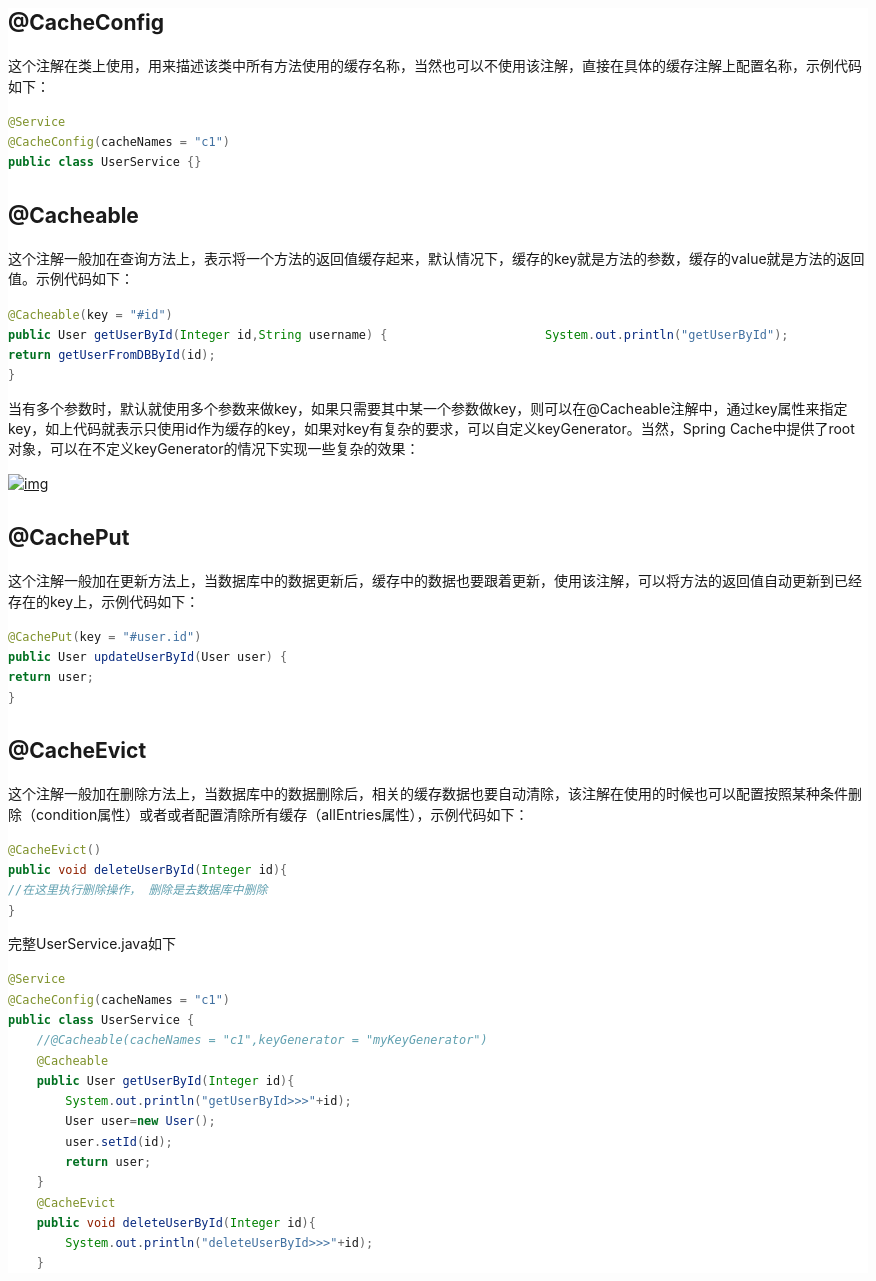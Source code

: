 ## @CacheConfig

这个注解在类上使用，用来描述该类中所有方法使用的缓存名称，当然也可以不使用该注解，直接在具体的缓存注解上配置名称，示例代码如下：

```java
@Service
@CacheConfig(cacheNames = "c1")
public class UserService {}
```

## @Cacheable

这个注解一般加在查询方法上，表示将一个方法的返回值缓存起来，默认情况下，缓存的key就是方法的参数，缓存的value就是方法的返回值。示例代码如下：

```java
@Cacheable(key = "#id")
public User getUserById(Integer id,String username) {    		 	       System.out.println("getUserById");    
return getUserFromDBById(id);
}
```

当有多个参数时，默认就使用多个参数来做key，如果只需要其中某一个参数做key，则可以在@Cacheable注解中，通过key属性来指定key，如上代码就表示只使用id作为缓存的key，如果对key有复杂的要求，可以自定义keyGenerator。当然，Spring Cache中提供了root对象，可以在不定义keyGenerator的情况下实现一些复杂的效果：

[![img](https://www.javaboy.org/images/sb/13-2.png)](https://www.javaboy.org/images/sb/13-2.png)

## @CachePut

这个注解一般加在更新方法上，当数据库中的数据更新后，缓存中的数据也要跟着更新，使用该注解，可以将方法的返回值自动更新到已经存在的key上，示例代码如下：

```java
@CachePut(key = "#user.id")
public User updateUserById(User user) {
return user;
}
```

## @CacheEvict

这个注解一般加在删除方法上，当数据库中的数据删除后，相关的缓存数据也要自动清除，该注解在使用的时候也可以配置按照某种条件删除（condition属性）或者或者配置清除所有缓存（allEntries属性），示例代码如下：

```java
@CacheEvict()
public void deleteUserById(Integer id){    
//在这里执行删除操作， 删除是去数据库中删除
}
```

完整UserService.java如下

```java
@Service
@CacheConfig(cacheNames = "c1")
public class UserService {
    //@Cacheable(cacheNames = "c1",keyGenerator = "myKeyGenerator")
    @Cacheable
    public User getUserById(Integer id){
        System.out.println("getUserById>>>"+id);
        User user=new User();
        user.setId(id);
        return user;
    }
    @CacheEvict
    public void deleteUserById(Integer id){
        System.out.println("deleteUserById>>>"+id);
    }
```